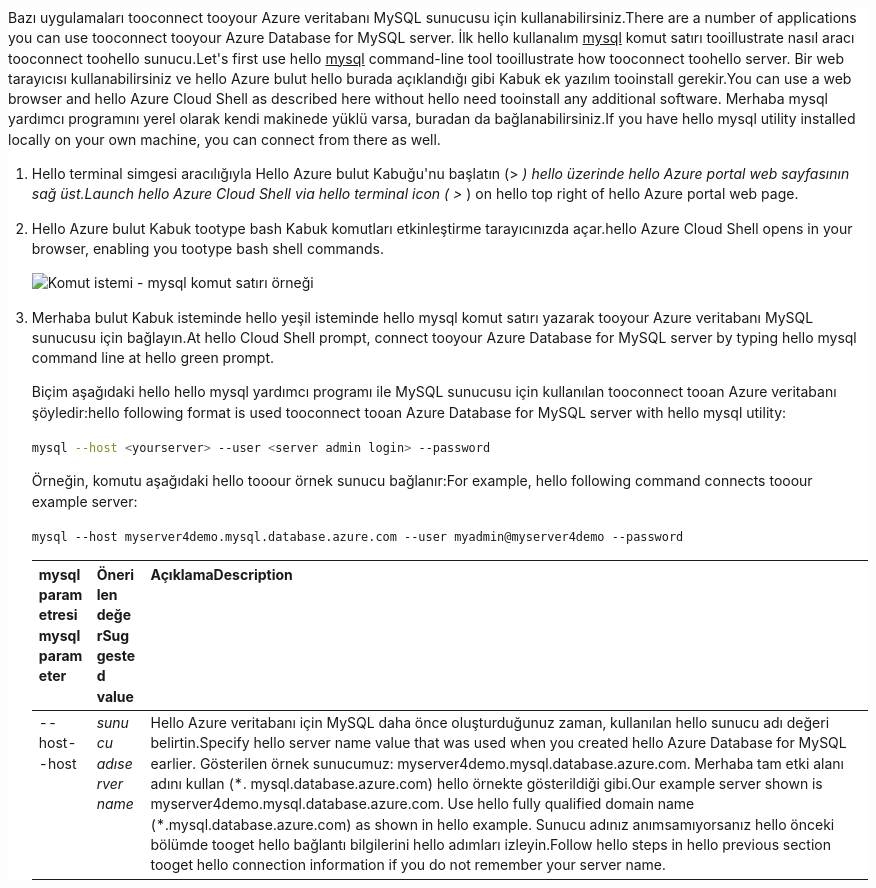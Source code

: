 <span data-ttu-id="715e9-201">Bazı uygulamaları tooconnect tooyour Azure veritabanı MySQL sunucusu için kullanabilirsiniz.</span><span class="sxs-lookup"><span data-stu-id="715e9-201">There are a number of applications you can use tooconnect tooyour Azure Database for MySQL server.</span></span> <span data-ttu-id="715e9-202">İlk hello kullanalım [mysql](https://dev.mysql.com/doc/refman/5.7/en/mysql.html) komut satırı tooillustrate nasıl aracı tooconnect toohello sunucu.</span><span class="sxs-lookup"><span data-stu-id="715e9-202">Let's first use hello [mysql](https://dev.mysql.com/doc/refman/5.7/en/mysql.html) command-line tool tooillustrate how tooconnect toohello server.</span></span>  <span data-ttu-id="715e9-203">Bir web tarayıcısı kullanabilirsiniz ve hello Azure bulut hello burada açıklandığı gibi Kabuk ek yazılım tooinstall gerekir.</span><span class="sxs-lookup"><span data-stu-id="715e9-203">You can use a web browser and hello Azure Cloud Shell as described here without hello need tooinstall any additional software.</span></span> <span data-ttu-id="715e9-204">Merhaba mysql yardımcı programını yerel olarak kendi makinede yüklü varsa, buradan da bağlanabilirsiniz.</span><span class="sxs-lookup"><span data-stu-id="715e9-204">If you have hello mysql utility installed locally on your own machine, you can connect from there as well.</span></span>

1. <span data-ttu-id="715e9-205">Hello terminal simgesi aracılığıyla Hello Azure bulut Kabuğu'nu başlatın (> _) hello üzerinde hello Azure portal web sayfasının sağ üst.</span><span class="sxs-lookup"><span data-stu-id="715e9-205">Launch hello Azure Cloud Shell via hello terminal icon ( >_ ) on hello top right of hello Azure portal web page.</span></span>

2. <span data-ttu-id="715e9-206">Hello Azure bulut Kabuk tootype bash Kabuk komutları etkinleştirme tarayıcınızda açar.</span><span class="sxs-lookup"><span data-stu-id="715e9-206">hello Azure Cloud Shell opens in your browser, enabling you tootype bash shell commands.</span></span>

    ![Komut istemi - mysql komut satırı örneği](./media/quickstart-create-mysql-server-database-using-azure-portal/7_connect-to-server.png)

3. <span data-ttu-id="715e9-208">Merhaba bulut Kabuk isteminde hello yeşil isteminde hello mysql komut satırı yazarak tooyour Azure veritabanı MySQL sunucusu için bağlayın.</span><span class="sxs-lookup"><span data-stu-id="715e9-208">At hello Cloud Shell prompt, connect tooyour Azure Database for MySQL server by typing hello mysql command line at hello green prompt.</span></span>

    <span data-ttu-id="715e9-209">Biçim aşağıdaki hello hello mysql yardımcı programı ile MySQL sunucusu için kullanılan tooconnect tooan Azure veritabanı şöyledir:</span><span class="sxs-lookup"><span data-stu-id="715e9-209">hello following format is used tooconnect tooan Azure Database for MySQL server with hello mysql utility:</span></span>
    ```bash
    mysql --host <yourserver> --user <server admin login> --password
    ```

    <span data-ttu-id="715e9-210">Örneğin, komutu aşağıdaki hello tooour örnek sunucu bağlanır:</span><span class="sxs-lookup"><span data-stu-id="715e9-210">For example, hello following command connects tooour example server:</span></span>
    ```azurecli-interactive
    mysql --host myserver4demo.mysql.database.azure.com --user myadmin@myserver4demo --password
    ```

    <span data-ttu-id="715e9-211">mysql parametresi</span><span class="sxs-lookup"><span data-stu-id="715e9-211">mysql parameter</span></span> |<span data-ttu-id="715e9-212">Önerilen değer</span><span class="sxs-lookup"><span data-stu-id="715e9-212">Suggested value</span></span>|<span data-ttu-id="715e9-213">Açıklama</span><span class="sxs-lookup"><span data-stu-id="715e9-213">Description</span></span>
    ---|---|---
    <span data-ttu-id="715e9-214">--host</span><span class="sxs-lookup"><span data-stu-id="715e9-214">--host</span></span> | <span data-ttu-id="715e9-215">*sunucu adı*</span><span class="sxs-lookup"><span data-stu-id="715e9-215">*server name*</span></span> | <span data-ttu-id="715e9-216">Hello Azure veritabanı için MySQL daha önce oluşturduğunuz zaman, kullanılan hello sunucu adı değeri belirtin.</span><span class="sxs-lookup"><span data-stu-id="715e9-216">Specify hello server name value that was used when you created hello Azure Database for MySQL earlier.</span></span> <span data-ttu-id="715e9-217">Gösterilen örnek sunucumuz: myserver4demo.mysql.database.azure.com. Merhaba tam etki alanı adını kullan (\*. mysql.database.azure.com) hello örnekte gösterildiği gibi.</span><span class="sxs-lookup"><span data-stu-id="715e9-217">Our example server shown is myserver4demo.mysql.database.azure.com. Use hello fully qualified domain name (\*.mysql.database.azure.com) as shown in hello example.</span></span> <span data-ttu-id="715e9-218">Sunucu adınız anımsamıyorsanız hello önceki bölümde tooget hello bağlantı bilgilerini hello adımları izleyin.</span><span class="sxs-lookup"><span data-stu-id="715e9-218">Follow hello steps in hello previous section tooget hello connection information if you do not remember your server name.</span></span> 